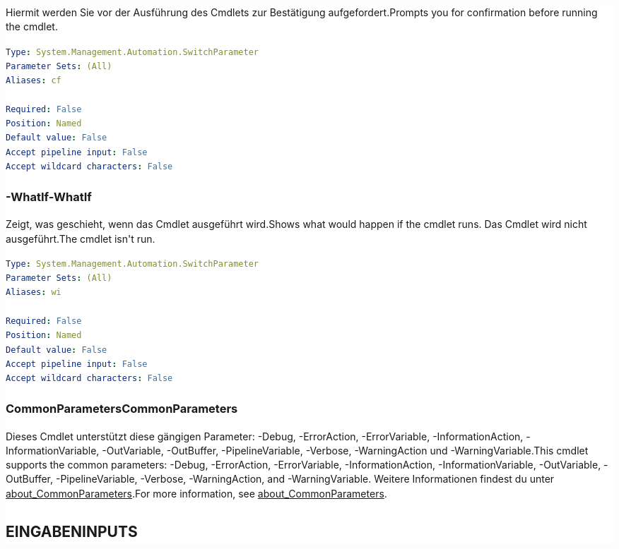 <span data-ttu-id="7ef6b-149">Hiermit werden Sie vor der Ausführung des Cmdlets zur Bestätigung aufgefordert.</span><span class="sxs-lookup"><span data-stu-id="7ef6b-149">Prompts you for confirmation before running the cmdlet.</span></span>

```yaml
Type: System.Management.Automation.SwitchParameter
Parameter Sets: (All)
Aliases: cf

Required: False
Position: Named
Default value: False
Accept pipeline input: False
Accept wildcard characters: False
```

### <span data-ttu-id="7ef6b-150">-WhatIf</span><span class="sxs-lookup"><span data-stu-id="7ef6b-150">-WhatIf</span></span>

<span data-ttu-id="7ef6b-151">Zeigt, was geschieht, wenn das Cmdlet ausgeführt wird.</span><span class="sxs-lookup"><span data-stu-id="7ef6b-151">Shows what would happen if the cmdlet runs.</span></span> <span data-ttu-id="7ef6b-152">Das Cmdlet wird nicht ausgeführt.</span><span class="sxs-lookup"><span data-stu-id="7ef6b-152">The cmdlet isn't run.</span></span>

```yaml
Type: System.Management.Automation.SwitchParameter
Parameter Sets: (All)
Aliases: wi

Required: False
Position: Named
Default value: False
Accept pipeline input: False
Accept wildcard characters: False
```

### <span data-ttu-id="7ef6b-153">CommonParameters</span><span class="sxs-lookup"><span data-stu-id="7ef6b-153">CommonParameters</span></span>

<span data-ttu-id="7ef6b-154">Dieses Cmdlet unterstützt diese gängigen Parameter: -Debug, -ErrorAction, -ErrorVariable, -InformationAction, -InformationVariable, -OutVariable, -OutBuffer, -PipelineVariable, -Verbose, -WarningAction und -WarningVariable.</span><span class="sxs-lookup"><span data-stu-id="7ef6b-154">This cmdlet supports the common parameters: -Debug, -ErrorAction, -ErrorVariable, -InformationAction, -InformationVariable, -OutVariable, -OutBuffer, -PipelineVariable, -Verbose, -WarningAction, and -WarningVariable.</span></span> <span data-ttu-id="7ef6b-155">Weitere Informationen findest du unter [about_CommonParameters](https://go.microsoft.com/fwlink/?LinkID=113216).</span><span class="sxs-lookup"><span data-stu-id="7ef6b-155">For more information, see [about_CommonParameters](https://go.microsoft.com/fwlink/?LinkID=113216).</span></span>

## <span data-ttu-id="7ef6b-156">EINGABEN</span><span class="sxs-lookup"><span data-stu-id="7ef6b-156">INPUTS</span></span>
